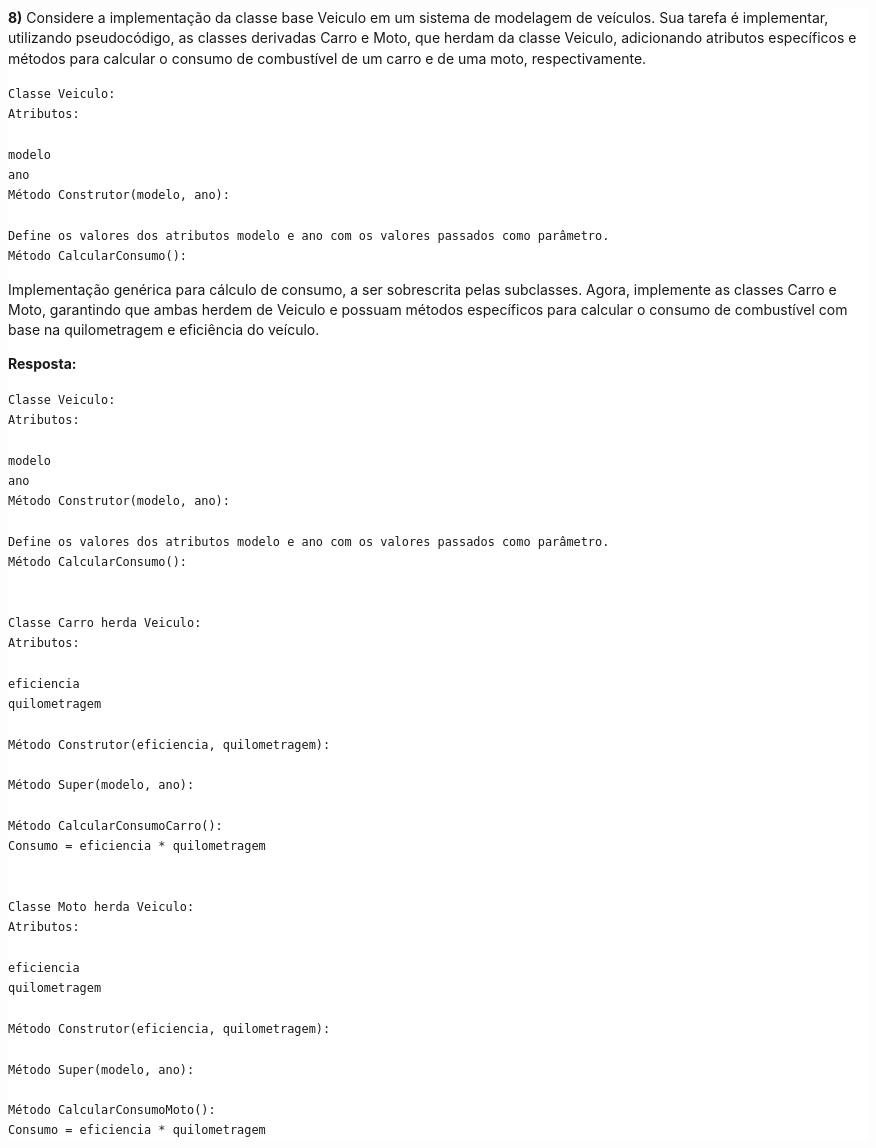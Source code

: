 **8)** Considere a implementação da classe base Veiculo em um sistema de modelagem de veículos. Sua tarefa é implementar, utilizando pseudocódigo, as classes derivadas Carro e Moto, que herdam da classe Veiculo, adicionando atributos específicos e métodos para calcular o consumo de combustível de um carro e de uma moto, respectivamente.

```
Classe Veiculo:
Atributos:

modelo
ano
Método Construtor(modelo, ano):

Define os valores dos atributos modelo e ano com os valores passados como parâmetro.
Método CalcularConsumo():
```
Implementação genérica para cálculo de consumo, a ser sobrescrita pelas subclasses.
Agora, implemente as classes Carro e Moto, garantindo que ambas herdem de Veiculo e possuam métodos específicos para calcular o consumo de combustível com base na quilometragem e eficiência do veículo.

**Resposta:** 

```
Classe Veiculo:
Atributos:

modelo
ano
Método Construtor(modelo, ano):

Define os valores dos atributos modelo e ano com os valores passados como parâmetro.
Método CalcularConsumo():


Classe Carro herda Veiculo:
Atributos: 

eficiencia
quilometragem

Método Construtor(eficiencia, quilometragem):

Método Super(modelo, ano):

Método CalcularConsumoCarro():
Consumo = eficiencia * quilometragem


Classe Moto herda Veiculo:
Atributos: 

eficiencia
quilometragem

Método Construtor(eficiencia, quilometragem):

Método Super(modelo, ano):

Método CalcularConsumoMoto():
Consumo = eficiencia * quilometragem

```
